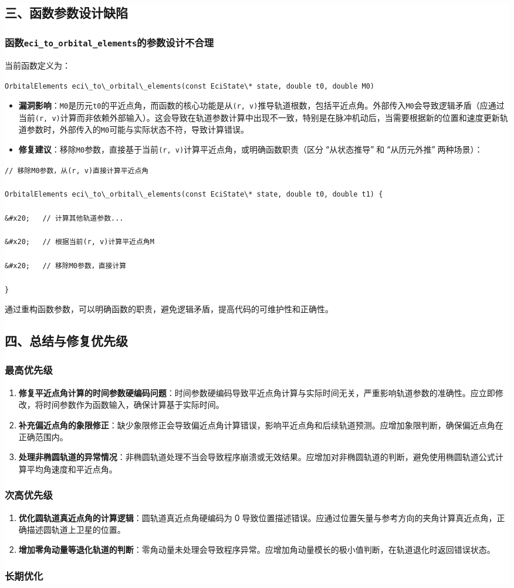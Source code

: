## 三、函数参数设计缺陷

### 函数`eci_to_orbital_elements`的参数设计不合理

当前函数定义为：



```
OrbitalElements eci\_to\_orbital\_elements(const EciState\* state, double t0, double M0)
```



*   **漏洞影响**：`M0`是历元`t0`的平近点角，而函数的核心功能是从`(r, v)`推导轨道根数，包括平近点角。外部传入`M0`会导致逻辑矛盾（应通过当前`(r, v)`计算而非依赖外部输入）。这会导致在轨道参数计算中出现不一致，特别是在脉冲机动后，当需要根据新的位置和速度更新轨道参数时，外部传入的`M0`可能与实际状态不符，导致计算错误。

*   **修复建议**：移除`M0`参数，直接基于当前`(r, v)`计算平近点角，或明确函数职责（区分 “从状态推导” 和 “从历元外推” 两种场景）：



```
// 移除M0参数，从(r, v)直接计算平近点角

OrbitalElements eci\_to\_orbital\_elements(const EciState\* state, double t0, double t1) {

&#x20;   // 计算其他轨道参数...

&#x20;   // 根据当前(r, v)计算平近点角M

&#x20;   // 移除M0参数，直接计算

}
```

通过重构函数参数，可以明确函数的职责，避免逻辑矛盾，提高代码的可维护性和正确性。

## 四、总结与修复优先级

### 最高优先级



1.  **修复平近点角计算的时间参数硬编码问题**：时间参数硬编码导致平近点角计算与实际时间无关，严重影响轨道参数的准确性。应立即修改，将时间参数作为函数输入，确保计算基于实际时间。

2.  **补充偏近点角的象限修正**：缺少象限修正会导致偏近点角计算错误，影响平近点角和后续轨道预测。应增加象限判断，确保偏近点角在正确范围内。

3.  **处理非椭圆轨道的异常情况**：非椭圆轨道处理不当会导致程序崩溃或无效结果。应增加对非椭圆轨道的判断，避免使用椭圆轨道公式计算平均角速度和平近点角。

### 次高优先级



1.  **优化圆轨道真近点角的计算逻辑**：圆轨道真近点角硬编码为 0 导致位置描述错误。应通过位置矢量与参考方向的夹角计算真近点角，正确描述圆轨道上卫星的位置。

2.  **增加零角动量等退化轨道的判断**：零角动量未处理会导致程序异常。应增加角动量模长的极小值判断，在轨道退化时返回错误状态。

### 长期优化
